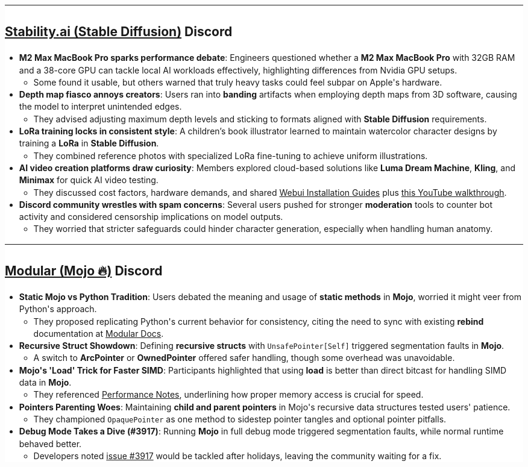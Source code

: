 

---



## [Stability.ai (Stable Diffusion)](https://discord.com/channels/1002292111942635562) Discord

- **M2 Max MacBook Pro sparks performance debate**: Engineers questioned whether a **M2 Max MacBook Pro** with 32GB RAM and a 38-core GPU can tackle local AI workloads effectively, highlighting differences from Nvidia GPU setups.
   - Some found it usable, but others warned that truly heavy tasks could feel subpar on Apple's hardware.
- **Depth map fiasco annoys creators**: Users ran into **banding** artifacts when employing depth maps from 3D software, causing the model to interpret unintended edges.
   - They advised adjusting maximum depth levels and sticking to formats aligned with **Stable Diffusion** requirements.
- **LoRa training locks in consistent style**: A children’s book illustrator learned to maintain watercolor character designs by training a **LoRa** in **Stable Diffusion**.
   - They combined reference photos with specialized LoRa fine-tuning to achieve uniform illustrations.
- **AI video creation platforms draw curiosity**: Members explored cloud-based solutions like **Luma Dream Machine**, **Kling**, and **Minimax** for quick AI video testing.
   - They discussed cost factors, hardware demands, and shared [Webui Installation Guides](https://github.com/CS1o/Stable-Diffusion-Info/wiki/Webui-Installation-Guides) plus [this YouTube walkthrough](https://www.youtube.com/watch?v=vY4QwnR4R2M).
- **Discord community wrestles with spam concerns**: Several users pushed for stronger **moderation** tools to counter bot activity and considered censorship implications on model outputs.
   - They worried that stricter safeguards could hinder character generation, especially when handling human anatomy.



---



## [Modular (Mojo 🔥)](https://discord.com/channels/1087530497313357884) Discord

- **Static Mojo vs Python Tradition**: Users debated the meaning and usage of **static methods** in **Mojo**, worried it might veer from Python's approach.
   - They proposed replicating Python's current behavior for consistency, citing the need to sync with existing **rebind** documentation at [Modular Docs](https://docs.modular.com/mojo/stdlib/builtin/rebind/rebind/).
- **Recursive Struct Showdown**: Defining **recursive structs** with `UnsafePointer[Self]` triggered segmentation faults in **Mojo**.
   - A switch to **ArcPointer** or **OwnedPointer** offered safer handling, though some overhead was unavoidable.
- **Mojo's 'Load' Trick for Faster SIMD**: Participants highlighted that using **load** is better than direct bitcast for handling SIMD data in **Mojo**.
   - They referenced [Performance Notes](https://www.computerenhance.com/p/table-of-contents), underlining how proper memory access is crucial for speed.
- **Pointers Parenting Woes**: Maintaining **child and parent pointers** in Mojo's recursive data structures tested users' patience.
   - They championed `OpaquePointer` as one method to sidestep pointer tangles and optional pointer pitfalls.
- **Debug Mode Takes a Dive (#3917)**: Running **Mojo** in full debug mode triggered segmentation faults, while normal runtime behaved better.
   - Developers noted [issue #3917](https://github.com/modularml/mojo/issues/3917) would be tackled after holidays, leaving the community waiting for a fix.
